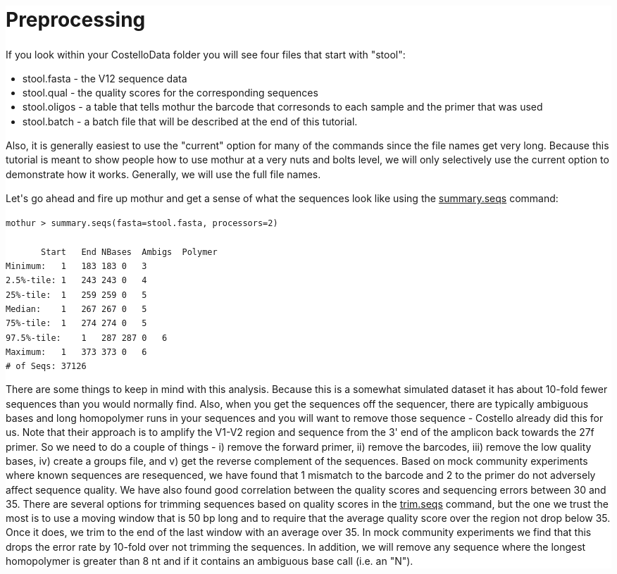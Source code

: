 
Preprocessing
=============

If you look within your CostelloData folder you will see four files that
start with \"stool\":

-   stool.fasta - the V12 sequence data
-   stool.qual - the quality scores for the corresponding sequences
-   stool.oligos - a table that tells mothur the barcode that corresonds
    to each sample and the primer that was used
-   stool.batch - a batch file that will be described at the end of this
    tutorial.

Also, it is generally easiest to use the \"current\" option for many of
the commands since the file names get very long. Because this tutorial
is meant to show people how to use mothur at a very nuts and bolts
level, we will only selectively use the current option to demonstrate
how it works. Generally, we will use the full file names.

Let\'s go ahead and fire up mothur and get a sense of what the sequences
look like using the [summary.seqs](summary.seqs) command:

    mothur > summary.seqs(fasta=stool.fasta, processors=2)

           Start   End NBases  Ambigs  Polymer
    Minimum:   1   183 183 0   3
    2.5%-tile: 1   243 243 0   4
    25%-tile:  1   259 259 0   5
    Median:    1   267 267 0   5
    75%-tile:  1   274 274 0   5
    97.5%-tile:    1   287 287 0   6
    Maximum:   1   373 373 0   6
    # of Seqs: 37126

There are some things to keep in mind with this analysis. Because this
is a somewhat simulated dataset it has about 10-fold fewer sequences
than you would normally find. Also, when you get the sequences off the
sequencer, there are typically ambiguous bases and long homopolymer runs
in your sequences and you will want to remove those sequence - Costello
already did this for us. Note that their approach is to amplify the
V1-V2 region and sequence from the 3\' end of the amplicon back towards
the 27f primer. So we need to do a couple of things - i) remove the
forward primer, ii) remove the barcodes, iii) remove the low quality
bases, iv) create a groups file, and v) get the reverse complement of
the sequences. Based on mock community experiments where known sequences
are resequenced, we have found that 1 mismatch to the barcode and 2 to
the primer do not adversely affect sequence quality. We have also found
good correlation between the quality scores and sequencing errors
between 30 and 35. There are several options for trimming sequences
based on quality scores in the [trim.seqs](trim.seqs)
command, but the one we trust the most is to use a moving window that is
50 bp long and to require that the average quality score over the region
not drop below 35. Once it does, we trim to the end of the last window
with an average over 35. In mock community experiments we find that this
drops the error rate by 10-fold over not trimming the sequences. In
addition, we will remove any sequence where the longest homopolymer is
greater than 8 nt and if it contains an ambiguous base call (i.e. an
\"N\").
